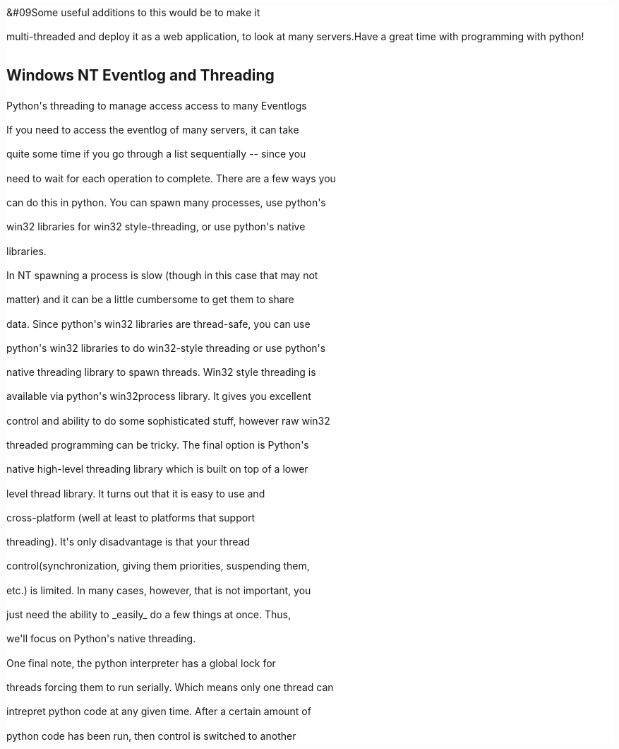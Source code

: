 



&\#09Some useful additions to this would be to make it

multi-threaded and deploy it as a web application, to look at many servers\.Have a great time with programming with python\!


## Windows NT Eventlog and Threading
Python's threading to manage access access to many Eventlogs

If you need to access the eventlog of many servers, it can take 

quite some time if you go through a list sequentially -- since you 

need to wait for each operation to complete\. There are a few ways you 

can do this in python\.  You can spawn many processes, use python's 

win32 libraries for win32 style-threading, or use python's native 

libraries\.

In NT spawning a process is slow \(though in this case that may not 

matter\) and it can be a little cumbersome to get them to share 

data\. Since python's win32 libraries are thread-safe, you can use 

python's win32 libraries to do win32-style threading or use python's 

native threading library to spawn threads\. Win32 style threading is 

available via python's win32process library\. It gives you excellent 

control and ability to do some sophisticated stuff, however raw win32 

threaded programming can be tricky\. The final option is Python's 

native high-level threading library which is built on top of a lower 

level thread library\. It turns out that it is easy to use and 

cross-platform \(well at least to platforms that support 

threading\)\. It's only disadvantage is that your thread 

control\(synchronization, giving them priorities, suspending them, 

etc\.\)  is limited\. In many cases, however, that is not important, you 

just need the ability to \_easily\_ do a few things at once\.  Thus, 

we'll focus on Python's native threading\.

One final note, the python interpreter has a global lock for 

threads forcing them to run serially\. Which means only one thread can 

intrepret python code at any given time\. After a certain amount of 

python code has been run, then control is switched to another 
